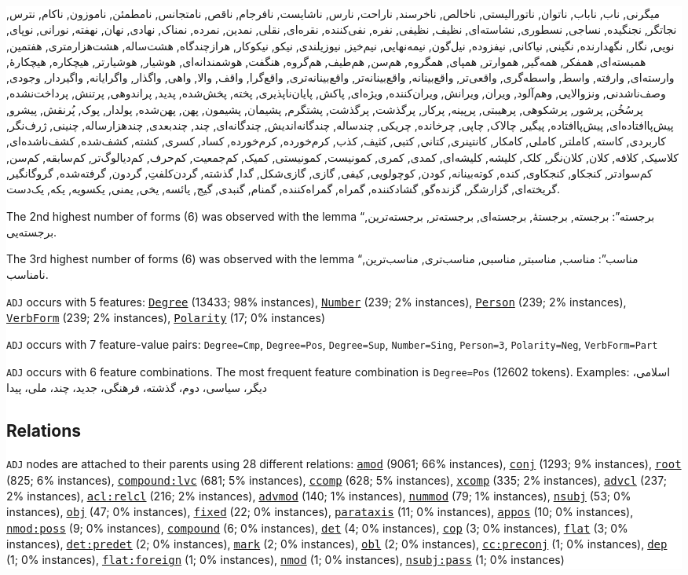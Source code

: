 میگرنی, ناب, ناباب, ناتوان, ناتورالیستی, ناخالص, ناخرسند, ناراحت, نارس, ناشایست, نافرجام, ناقص, نامتجانس, نامطمئن, ناموزون, ناکام, نترس, نجاتگر, نجنگیده, نساجی, نسطوری, نشاسته‌ای, نظیف, نظیفی, نفره, نفی‌کننده, نقره‌ای, نقلی, نمدین, نمرده, نمناک, نهادی, نهان, نهفته, نورانی, نوپای, نویی, نگار, نگهدارنده, نگینی, نیاکانی, نیفزوده, نیل‌گون, نیمه‌نهایی, نیم‌خیز, نیوزیلندی, نیکو, نیکوکار, هر‌از‌چند‌گاه, هشت‌ساله, هشت‌هزار‌متری, هفتمین, همبسته‌ای, همفکر, همه‌گیر, هموارتر, همپای, همگروه, هم‌سن, هم‌طیف, هم‌گروه, هنگفت, هوشمندانه‌ای, هوشیار, هوشیارتر, هیچکاره, هیچکارهٔ, وارسته‌ای, وارفته, واسط, واسطه‌گری, واقعی‌تر, واقع‌بینانه, واقع‌بینانه‌تر, واقع‌بینانه‌تری, واقع‌گرا, واقف, والا, واهی, واگذار, واگرایانه, واگیردار, وجودی, وصف‌ناشدنی, ونزوالایی, وهم‌آلود, ویران, ویرانش, ویران‌کننده, ویژه‌ای, پاکش, پایان‌ناپذیری, پخته, پخش‌شده, پدید, پراندوهی, پرتنش, پرداخت‌نشده, پرسُخُن, پرشور, پرشکوهی, پرهیبتی, پرپینه, پرکار, پرگذشت, پر‌گذشت, پشتگرم, پشیمان, پشیمون, پهن, پهن‌شده, پولدار, پوک, پُرنقش, پیشرو, پیش‌پاافتاده‌ای, پیش‌پا‌افتاده, پیگیر, چالاک, چاپی, چرخانده, چریکی, چندساله, چندگانه‌اندیش, چندگانه‌ای, چند‌, چند‌بعدی, چند‌هزار‌ساله, چنینی, ژرف‌نگر, کاربردی, کاسته, کاملتر, کاملی, کامکار, کانتینری, کتانی, کتبی, کثیف, کذب, کرم‌خورده, کرم‌خورده‌, کساد, کسری, کشته, کشف‌شده, کشف‌ناشده‌ای, کلاسیک, کلافه, کلان, کلان‌نگر, کلک, کلیشه, کلیشه‌ای, کمدی, کمری, کمونیست, کمونیستی, کمیک, کم‌جمعیت, کم‌حرف, کم‌دیالوگ‌تر, کم‌سابقه, کم‌سن, کم‌سوادتر, کنجکاو, کنجکاوی, کنده, کوته‌بینانه, کودن, کوچولویی, کیفی, گازی, گازی‌شکل, گدا, گذشته‌, گردن‌کلفتِ, گردون, گرفته‌شده, گروگانگیر, گریخته‌ای, گزارشگر, گزنده‌گو, گشاد‌کننده, گمراه, گمراه‌کننده, گمنام, گنبدی, گیج, یائسه, یخی, یمنی, یکسویه, یکه, یک‌دست.

The 2nd highest number of forms (6) was observed with the lemma “برجسته”: برجسته, برجستهٔ, برجسته‌ای, برجسته‌تر, برجسته‌ترین, برجسته‌یی.

The 3rd highest number of forms (6) was observed with the lemma “مناسب”: مناسب, مناسبتر, مناسبی, مناسب‌تری, مناسب‌ترین, نامناسب.

`ADJ` occurs with 5 features: <tt><a href="fa-feat-Degree.html">Degree</a></tt> (13433; 98% instances), <tt><a href="fa-feat-Number.html">Number</a></tt> (239; 2% instances), <tt><a href="fa-feat-Person.html">Person</a></tt> (239; 2% instances), <tt><a href="fa-feat-VerbForm.html">VerbForm</a></tt> (239; 2% instances), <tt><a href="fa-feat-Polarity.html">Polarity</a></tt> (17; 0% instances)

`ADJ` occurs with 7 feature-value pairs: `Degree=Cmp`, `Degree=Pos`, `Degree=Sup`, `Number=Sing`, `Person=3`, `Polarity=Neg`, `VerbForm=Part`

`ADJ` occurs with 6 feature combinations.
The most frequent feature combination is `Degree=Pos` (12602 tokens).
Examples: اسلامی، دیگر، سیاسی، دوم، گذشته، فرهنگی، جدید، چند، ملی، پیدا


## Relations

`ADJ` nodes are attached to their parents using 28 different relations: <tt><a href="fa-dep-amod.html">amod</a></tt> (9061; 66% instances), <tt><a href="fa-dep-conj.html">conj</a></tt> (1293; 9% instances), <tt><a href="fa-dep-root.html">root</a></tt> (825; 6% instances), <tt><a href="fa-dep-compound-lvc.html">compound:lvc</a></tt> (681; 5% instances), <tt><a href="fa-dep-ccomp.html">ccomp</a></tt> (628; 5% instances), <tt><a href="fa-dep-xcomp.html">xcomp</a></tt> (335; 2% instances), <tt><a href="fa-dep-advcl.html">advcl</a></tt> (237; 2% instances), <tt><a href="fa-dep-acl-relcl.html">acl:relcl</a></tt> (216; 2% instances), <tt><a href="fa-dep-advmod.html">advmod</a></tt> (140; 1% instances), <tt><a href="fa-dep-nummod.html">nummod</a></tt> (79; 1% instances), <tt><a href="fa-dep-nsubj.html">nsubj</a></tt> (53; 0% instances), <tt><a href="fa-dep-obj.html">obj</a></tt> (47; 0% instances), <tt><a href="fa-dep-fixed.html">fixed</a></tt> (22; 0% instances), <tt><a href="fa-dep-parataxis.html">parataxis</a></tt> (11; 0% instances), <tt><a href="fa-dep-appos.html">appos</a></tt> (10; 0% instances), <tt><a href="fa-dep-nmod-poss.html">nmod:poss</a></tt> (9; 0% instances), <tt><a href="fa-dep-compound.html">compound</a></tt> (6; 0% instances), <tt><a href="fa-dep-det.html">det</a></tt> (4; 0% instances), <tt><a href="fa-dep-cop.html">cop</a></tt> (3; 0% instances), <tt><a href="fa-dep-flat.html">flat</a></tt> (3; 0% instances), <tt><a href="fa-dep-det-predet.html">det:predet</a></tt> (2; 0% instances), <tt><a href="fa-dep-mark.html">mark</a></tt> (2; 0% instances), <tt><a href="fa-dep-obl.html">obl</a></tt> (2; 0% instances), <tt><a href="fa-dep-cc-preconj.html">cc:preconj</a></tt> (1; 0% instances), <tt><a href="fa-dep-dep.html">dep</a></tt> (1; 0% instances), <tt><a href="fa-dep-flat-foreign.html">flat:foreign</a></tt> (1; 0% instances), <tt><a href="fa-dep-nmod.html">nmod</a></tt> (1; 0% instances), <tt><a href="fa-dep-nsubj-pass.html">nsubj:pass</a></tt> (1; 0% instances)
